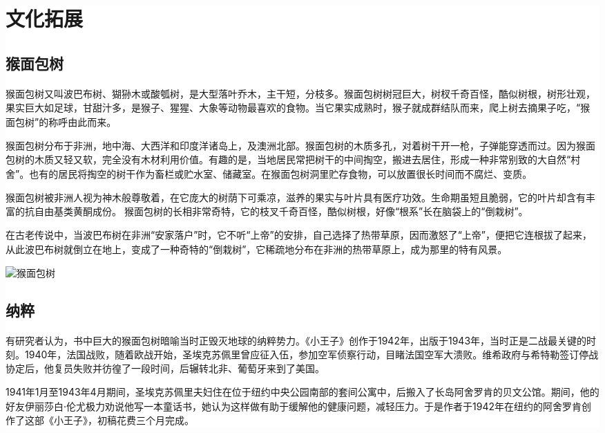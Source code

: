 # 文化拓展

## 猴面包树

猴面包树又叫波巴布树、猢狲木或酸瓠树，是大型落叶乔木，主干短，分枝多。猴面包树树冠巨大，树杈千奇百怪，酷似树根，树形壮观，果实巨大如足球，甘甜汁多，是猴子、猩猩、大象等动物最喜欢的食物。当它果实成熟时，猴子就成群结队而来，爬上树去摘果子吃，“猴面包树”的称呼由此而来。

猴面包树分布于非洲，地中海、大西洋和印度洋诸岛上，及澳洲北部。猴面包树的木质多孔，对着树干开一枪，子弹能穿透而过。因为猴面包树的木质又轻又软，完全没有木材利用价值。有趣的是，当地居民常把树干的中间掏空，搬进去居住，形成一种非常别致的大自然“村舍”。也有的居民将掏空的树干作为畜栏或贮水室、储藏室。在猴面包树洞里贮存食物，可以放置很长时间而不腐烂、变质。

猴面包树被非洲人视为神木般尊敬着，在它庞大的树荫下可乘凉，滋养的果实与叶片具有医疗功效。生命期虽短且脆弱，它的叶片却含有丰富的抗自由基类黄酮成份。 猴面包树的长相非常奇特，它的枝叉千奇百怪，酷似树根，好像“根系”长在脑袋上的“倒栽树”。

在古老传说中，当波巴布树在非洲“安家落户”时，它不听“上帝”的安排，自己选择了热带草原，因而激怒了“上帝”，便把它连根拔了起来，从此波巴布树就倒立在地上，变成了一种奇特的“倒栽树”，它稀疏地分布在非洲的热带草原上，成为那里的特有风景。

![猴面包树](https://ericyaoj.github.io/assets/images/french/le-petit-prince/baobab.jpg)

## 纳粹

有研究者认为，书中巨大的猴面包树暗喻当时正毁灭地球的纳粹势力。《小王子》创作于1942年，出版于1943年，当时正是二战最关键的时刻。1940年，法国战败，随着欧战开始，圣埃克苏佩里曾应征入伍，参加空军侦察行动，目睹法国空军大溃败。维希政府与希特勒签订停战协定后，他复员失败并彷徨了一段时间，后辗转北非、葡萄牙来到了美国。

1941年1月至1943年4月期间，圣埃克苏佩里夫妇住在位于纽约中央公园南部的套间公寓中，后搬入了长岛阿舍罗肯的贝文公馆。期间，他的好友伊丽莎白·伦尤极力劝说他写一本童话书，她认为这样做有助于缓解他的健康问题，减轻压力。于是作者于1942年在纽约的阿舍罗肯创作了这部《小王子》，初稿花费三个月完成。
